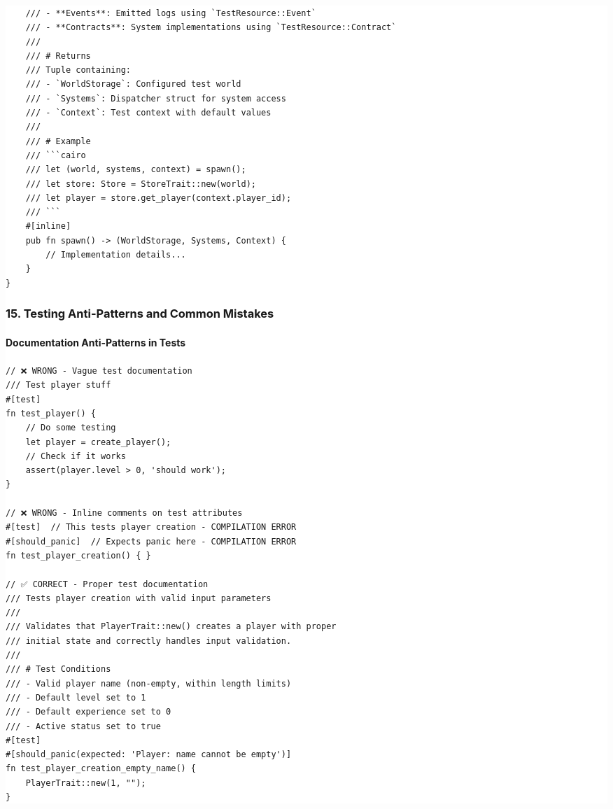 ```cairo
    /// - **Events**: Emitted logs using `TestResource::Event`  
    /// - **Contracts**: System implementations using `TestResource::Contract`
    /// 
    /// # Returns
    /// Tuple containing:
    /// - `WorldStorage`: Configured test world
    /// - `Systems`: Dispatcher struct for system access
    /// - `Context`: Test context with default values
    /// 
    /// # Example
    /// ```cairo
    /// let (world, systems, context) = spawn();
    /// let store: Store = StoreTrait::new(world);
    /// let player = store.get_player(context.player_id);
    /// ```
    #[inline]
    pub fn spawn() -> (WorldStorage, Systems, Context) {
        // Implementation details...
    }
}
```

### 15. Testing Anti-Patterns and Common Mistakes

#### Documentation Anti-Patterns in Tests
```cairo
// ❌ WRONG - Vague test documentation
/// Test player stuff
#[test]
fn test_player() {
    // Do some testing
    let player = create_player();
    // Check if it works
    assert(player.level > 0, 'should work');
}

// ❌ WRONG - Inline comments on test attributes
#[test]  // This tests player creation - COMPILATION ERROR
#[should_panic]  // Expects panic here - COMPILATION ERROR
fn test_player_creation() { }

// ✅ CORRECT - Proper test documentation
/// Tests player creation with valid input parameters
/// 
/// Validates that PlayerTrait::new() creates a player with proper
/// initial state and correctly handles input validation.
/// 
/// # Test Conditions
/// - Valid player name (non-empty, within length limits)
/// - Default level set to 1
/// - Default experience set to 0
/// - Active status set to true
#[test]
#[should_panic(expected: 'Player: name cannot be empty')]
fn test_player_creation_empty_name() {
    PlayerTrait::new(1, "");
}
```
